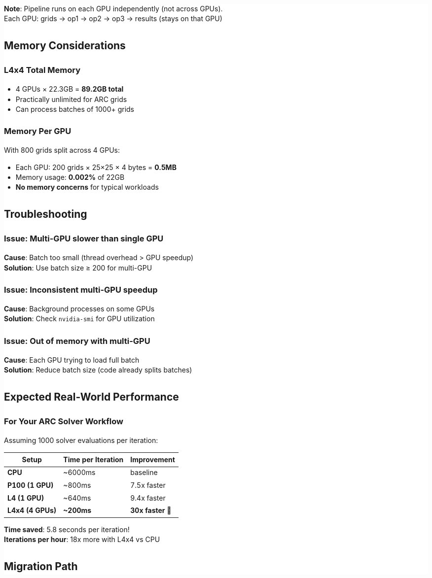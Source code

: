 **Note**: Pipeline runs on each GPU independently (not across GPUs).  
Each GPU: grids → op1 → op2 → op3 → results (stays on that GPU)

## Memory Considerations

### L4x4 Total Memory
- 4 GPUs × 22.3GB = **89.2GB total**
- Practically unlimited for ARC grids
- Can process batches of 1000+ grids

### Memory Per GPU
With 800 grids split across 4 GPUs:
- Each GPU: 200 grids × 25×25 × 4 bytes = **0.5MB**
- Memory usage: **0.002%** of 22GB
- **No memory concerns** for typical workloads

## Troubleshooting

### Issue: Multi-GPU slower than single GPU
**Cause**: Batch too small (thread overhead > GPU speedup)  
**Solution**: Use batch size ≥ 200 for multi-GPU

### Issue: Inconsistent multi-GPU speedup
**Cause**: Background processes on some GPUs  
**Solution**: Check `nvidia-smi` for GPU utilization

### Issue: Out of memory with multi-GPU
**Cause**: Each GPU trying to load full batch  
**Solution**: Reduce batch size (code already splits batches)

## Expected Real-World Performance

### For Your ARC Solver Workflow

Assuming 1000 solver evaluations per iteration:

| Setup | Time per Iteration | Improvement |
|-------|-------------------|-------------|
| **CPU** | ~6000ms | baseline |
| **P100 (1 GPU)** | ~800ms | 7.5x faster |
| **L4 (1 GPU)** | ~640ms | 9.4x faster |
| **L4x4 (4 GPUs)** | **~200ms** | **30x faster** 🚀 |

**Time saved**: 5.8 seconds per iteration!  
**Iterations per hour**: 18x more with L4x4 vs CPU

## Migration Path

